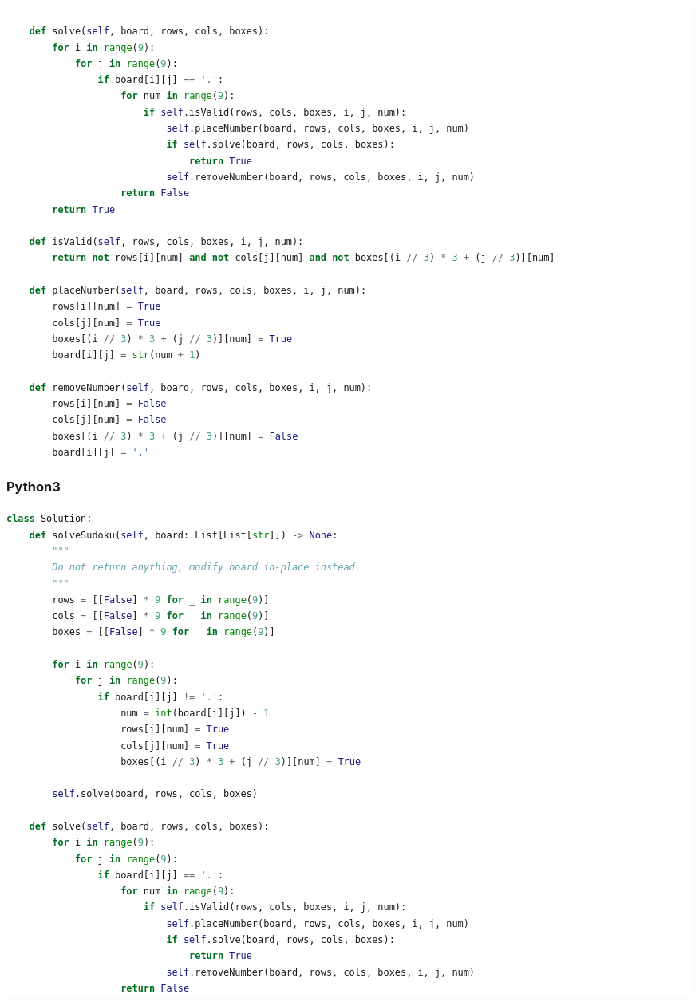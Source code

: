```python
    
    def solve(self, board, rows, cols, boxes):
        for i in range(9):
            for j in range(9):
                if board[i][j] == '.':
                    for num in range(9):
                        if self.isValid(rows, cols, boxes, i, j, num):
                            self.placeNumber(board, rows, cols, boxes, i, j, num)
                            if self.solve(board, rows, cols, boxes):
                                return True
                            self.removeNumber(board, rows, cols, boxes, i, j, num)
                    return False
        return True

    def isValid(self, rows, cols, boxes, i, j, num):
        return not rows[i][num] and not cols[j][num] and not boxes[(i // 3) * 3 + (j // 3)][num]

    def placeNumber(self, board, rows, cols, boxes, i, j, num):
        rows[i][num] = True
        cols[j][num] = True
        boxes[(i // 3) * 3 + (j // 3)][num] = True
        board[i][j] = str(num + 1)

    def removeNumber(self, board, rows, cols, boxes, i, j, num):
        rows[i][num] = False
        cols[j][num] = False
        boxes[(i // 3) * 3 + (j // 3)][num] = False
        board[i][j] = '.'
```

### Python3

```python
class Solution:
    def solveSudoku(self, board: List[List[str]]) -> None:
        """
        Do not return anything, modify board in-place instead.
        """
        rows = [[False] * 9 for _ in range(9)]
        cols = [[False] * 9 for _ in range(9)]
        boxes = [[False] * 9 for _ in range(9)]

        for i in range(9):
            for j in range(9):
                if board[i][j] != '.':
                    num = int(board[i][j]) - 1
                    rows[i][num] = True
                    cols[j][num] = True
                    boxes[(i // 3) * 3 + (j // 3)][num] = True

        self.solve(board, rows, cols, boxes)

    def solve(self, board, rows, cols, boxes):
        for i in range(9):
            for j in range(9):
                if board[i][j] == '.':
                    for num in range(9):
                        if self.isValid(rows, cols, boxes, i, j, num):
                            self.placeNumber(board, rows, cols, boxes, i, j, num)
                            if self.solve(board, rows, cols, boxes):
                                return True
                            self.removeNumber(board, rows, cols, boxes, i, j, num)
                    return False
```